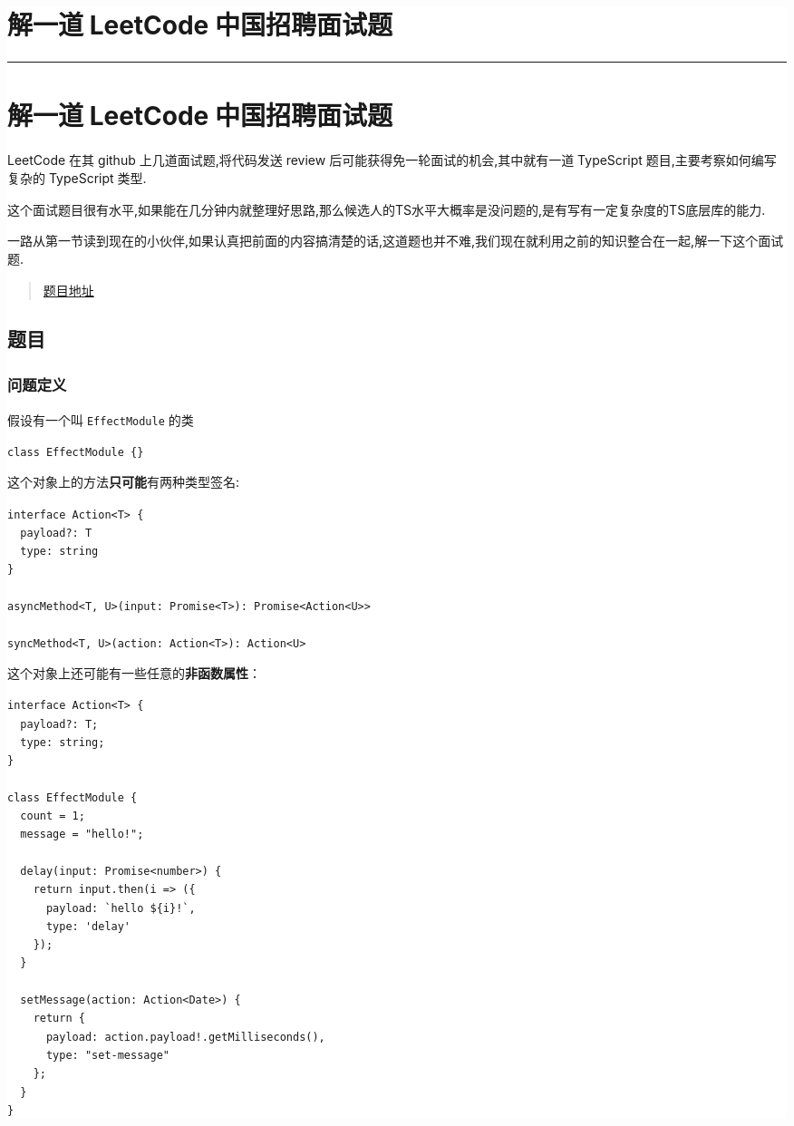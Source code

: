 
# 解一道 LeetCode 中国招聘面试题
---

# 解一道 LeetCode 中国招聘面试题

LeetCode 在其 github 上几道面试题,将代码发送 review 后可能获得免一轮面试的机会,其中就有一道 TypeScript 题目,主要考察如何编写复杂的 TypeScript 类型.

这个面试题目很有水平,如果能在几分钟内就整理好思路,那么候选人的TS水平大概率是没问题的,是有写有一定复杂度的TS底层库的能力.

一路从第一节读到现在的小伙伴,如果认真把前面的内容搞清楚的话,这道题也并不难,我们现在就利用之前的知识整合在一起,解一下这个面试题.

> [题目地址](https://github.com/LeetCode-OpenSource/hire/blob/master/typescript_zh.md)

## 题目

### 问题定义

假设有一个叫 `EffectModule` 的类

```
class EffectModule {}
```

这个对象上的方法**只可能**有两种类型签名:

```
interface Action<T> {
  payload?: T
  type: string
}

asyncMethod<T, U>(input: Promise<T>): Promise<Action<U>>

syncMethod<T, U>(action: Action<T>): Action<U>
```

这个对象上还可能有一些任意的**非函数属性**：

```
interface Action<T> {
  payload?: T;
  type: string;
}

class EffectModule {
  count = 1;
  message = "hello!";

  delay(input: Promise<number>) {
    return input.then(i => ({
      payload: `hello ${i}!`,
      type: 'delay'
    });
  }

  setMessage(action: Action<Date>) {
    return {
      payload: action.payload!.getMilliseconds(),
      type: "set-message"
    };
  }
}
```
